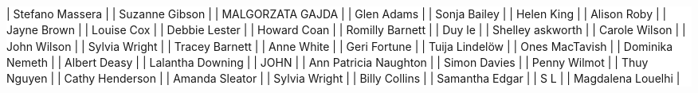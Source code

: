 | Stefano Massera                                           |
| Suzanne Gibson                                            |
| MALGORZATA GAJDA                                          |
| Glen Adams                                                |
| Sonja Bailey                                              |
| Helen King                                                |
| Alison Roby                                               |
| Jayne Brown                                               |
| Louise Cox                                                |
| Debbie Lester                                             |
| Howard Coan                                               |
| Romilly Barnett                                           |
| Duy le                                                    |
| Shelley askworth                                          |
| Carole Wilson                                             |
| John Wilson                                               |
| Sylvia Wright                                             |
| Tracey Barnett                                            |
| Anne White                                                |
| Geri Fortune                                              |
| Tuija Lindelöw                                            |
| Ones MacTavish                                            |
| Dominika Nemeth                                           |
| Albert Deasy                                              |
| Lalantha Downing                                          |
| JOHN                                                      |
| Ann Patricia Naughton                                     |
| Simon Davies                                              |
| Penny Wilmot                                              |
| Thuy Nguyen                                               |
| Cathy Henderson                                           |
| Amanda Sleator                                            |
| Sylvia Wright                                             |
| Billy Collins                                             |
| Samantha Edgar                                            |
| S L                                                       |
| Magdalena Louelhi                                         |